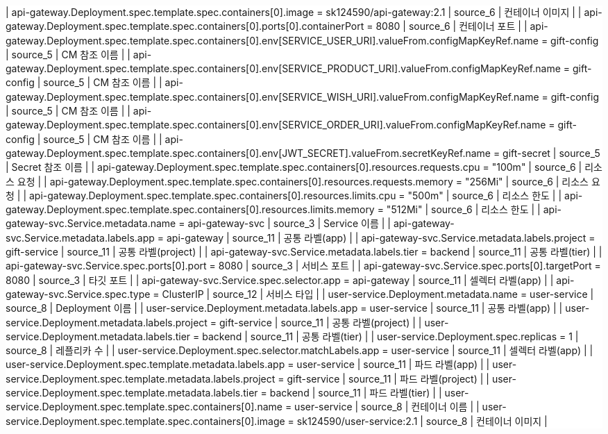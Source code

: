 | api-gateway.Deployment.spec.template.spec.containers\[0].image = sk124590/api-gateway:2.1                                                                        | source\_6  | 컨테이너 이미지         |
| api-gateway.Deployment.spec.template.spec.containers\[0].ports\[0].containerPort = 8080                                                                          | source\_6  | 컨테이너 포트          |
| api-gateway.Deployment.spec.template.spec.containers\[0].env\[SERVICE\_USER\_URI].valueFrom.configMapKeyRef.name = gift-config                                   | source\_5  | CM 참조 이름         |
| api-gateway.Deployment.spec.template.spec.containers\[0].env\[SERVICE\_PRODUCT\_URI].valueFrom.configMapKeyRef.name = gift-config                                | source\_5  | CM 참조 이름         |
| api-gateway.Deployment.spec.template.spec.containers\[0].env\[SERVICE\_WISH\_URI].valueFrom.configMapKeyRef.name = gift-config                                   | source\_5  | CM 참조 이름         |
| api-gateway.Deployment.spec.template.spec.containers\[0].env\[SERVICE\_ORDER\_URI].valueFrom.configMapKeyRef.name = gift-config                                  | source\_5  | CM 참조 이름         |
| api-gateway.Deployment.spec.template.spec.containers\[0].env\[JWT\_SECRET].valueFrom.secretKeyRef.name = gift-secret                                             | source\_5  | Secret 참조 이름     |
| api-gateway.Deployment.spec.template.spec.containers\[0].resources.requests.cpu = "100m"                                                                         | source\_6  | 리소스 요청           |
| api-gateway.Deployment.spec.template.spec.containers\[0].resources.requests.memory = "256Mi"                                                                     | source\_6  | 리소스 요청           |
| api-gateway.Deployment.spec.template.spec.containers\[0].resources.limits.cpu = "500m"                                                                           | source\_6  | 리소스 한도           |
| api-gateway.Deployment.spec.template.spec.containers\[0].resources.limits.memory = "512Mi"                                                                       | source\_6  | 리소스 한도           |
| api-gateway-svc.Service.metadata.name = api-gateway-svc                                                                                                          | source\_3  | Service 이름       |
| api-gateway-svc.Service.metadata.labels.app = api-gateway                                                                                                        | source\_11 | 공통 라벨(app)       |
| api-gateway-svc.Service.metadata.labels.project = gift-service                                                                                                   | source\_11 | 공통 라벨(project)   |
| api-gateway-svc.Service.metadata.labels.tier = backend                                                                                                           | source\_11 | 공통 라벨(tier)      |
| api-gateway-svc.Service.spec.ports\[0].port = 8080                                                                                                               | source\_3  | 서비스 포트           |
| api-gateway-svc.Service.spec.ports\[0].targetPort = 8080                                                                                                         | source\_3  | 타깃 포트            |
| api-gateway-svc.Service.spec.selector.app = api-gateway                                                                                                          | source\_11 | 셀렉터 라벨(app)      |
| api-gateway-svc.Service.spec.type = ClusterIP                                                                                                                    | source\_12 | 서비스 타입           |
| user-service.Deployment.metadata.name = user-service                                                                                                             | source\_8  | Deployment 이름    |
| user-service.Deployment.metadata.labels.app = user-service                                                                                                       | source\_11 | 공통 라벨(app)       |
| user-service.Deployment.metadata.labels.project = gift-service                                                                                                   | source\_11 | 공통 라벨(project)   |
| user-service.Deployment.metadata.labels.tier = backend                                                                                                           | source\_11 | 공통 라벨(tier)      |
| user-service.Deployment.spec.replicas = 1                                                                                                                        | source\_8  | 레플리카 수           |
| user-service.Deployment.spec.selector.matchLabels.app = user-service                                                                                             | source\_11 | 셀렉터 라벨(app)      |
| user-service.Deployment.spec.template.metadata.labels.app = user-service                                                                                         | source\_11 | 파드 라벨(app)       |
| user-service.Deployment.spec.template.metadata.labels.project = gift-service                                                                                     | source\_11 | 파드 라벨(project)   |
| user-service.Deployment.spec.template.metadata.labels.tier = backend                                                                                             | source\_11 | 파드 라벨(tier)      |
| user-service.Deployment.spec.template.spec.containers\[0].name = user-service                                                                                    | source\_8  | 컨테이너 이름          |
| user-service.Deployment.spec.template.spec.containers\[0].image = sk124590/user-service:2.1                                                                      | source\_8  | 컨테이너 이미지         |
